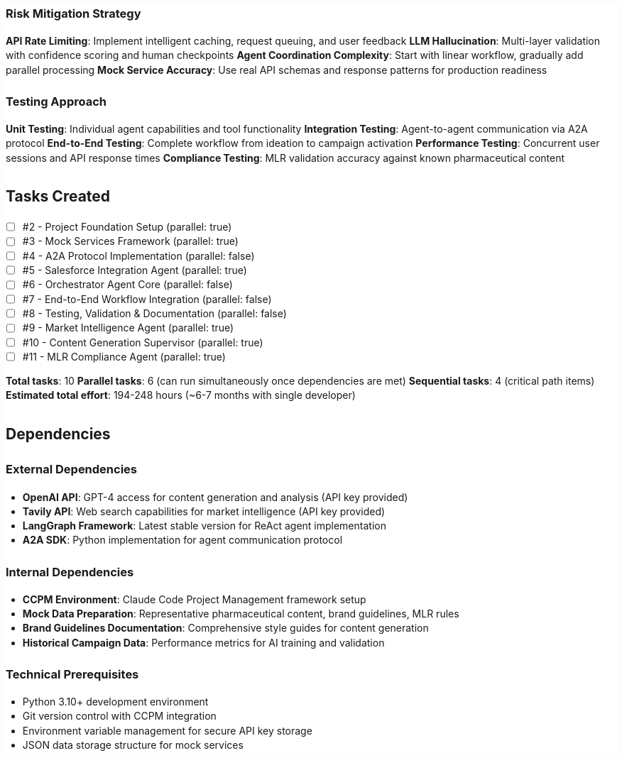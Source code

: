 ### Risk Mitigation Strategy
**API Rate Limiting**: Implement intelligent caching, request queuing, and user feedback
**LLM Hallucination**: Multi-layer validation with confidence scoring and human checkpoints
**Agent Coordination Complexity**: Start with linear workflow, gradually add parallel processing
**Mock Service Accuracy**: Use real API schemas and response patterns for production readiness

### Testing Approach
**Unit Testing**: Individual agent capabilities and tool functionality
**Integration Testing**: Agent-to-agent communication via A2A protocol
**End-to-End Testing**: Complete workflow from ideation to campaign activation
**Performance Testing**: Concurrent user sessions and API response times
**Compliance Testing**: MLR validation accuracy against known pharmaceutical content

## Tasks Created
- [ ] #2 - Project Foundation Setup (parallel: true)
- [ ] #3 - Mock Services Framework (parallel: true) 
- [ ] #4 - A2A Protocol Implementation (parallel: false)
- [ ] #5 - Salesforce Integration Agent (parallel: true)
- [ ] #6 - Orchestrator Agent Core (parallel: false)
- [ ] #7 - End-to-End Workflow Integration (parallel: false)
- [ ] #8 - Testing, Validation & Documentation (parallel: false)
- [ ] #9 - Market Intelligence Agent (parallel: true)
- [ ] #10 - Content Generation Supervisor (parallel: true)
- [ ] #11 - MLR Compliance Agent (parallel: true)

**Total tasks**: 10
**Parallel tasks**: 6 (can run simultaneously once dependencies are met)
**Sequential tasks**: 4 (critical path items)
**Estimated total effort**: 194-248 hours (~6-7 months with single developer)
## Dependencies

### External Dependencies
- **OpenAI API**: GPT-4 access for content generation and analysis (API key provided)
- **Tavily API**: Web search capabilities for market intelligence (API key provided)
- **LangGraph Framework**: Latest stable version for ReAct agent implementation
- **A2A SDK**: Python implementation for agent communication protocol

### Internal Dependencies
- **CCPM Environment**: Claude Code Project Management framework setup
- **Mock Data Preparation**: Representative pharmaceutical content, brand guidelines, MLR rules
- **Brand Guidelines Documentation**: Comprehensive style guides for content generation
- **Historical Campaign Data**: Performance metrics for AI training and validation

### Technical Prerequisites
- Python 3.10+ development environment
- Git version control with CCPM integration
- Environment variable management for secure API key storage
- JSON data storage structure for mock services
